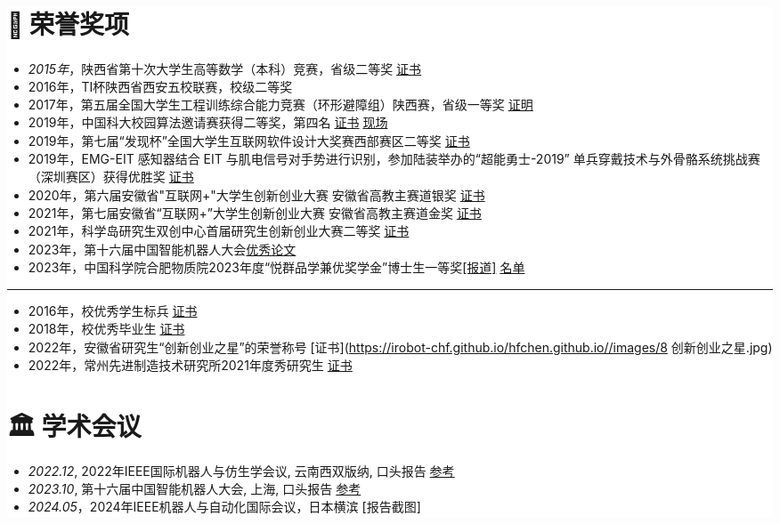 <span class='anchor' id='-ryjx'></span>

# 🏅 荣誉奖项
- _2015年_，陕西省第十次大学生高等数学（本科）竞赛，省级二等奖 [证书](https://irobot-chf.github.io/hfchen.github.io//images/高数竞赛.jpg)
- 2016年，TI杯陕西省西安五校联赛，校级二等奖
- 2017年，第五届全国大学生工程训练综合能力竞赛（环形避障组）陕西赛，省级一等奖 [证明](https://irobot-chf.github.io/hfchen.github.io//images/工程训练获奖证明.pdf)
- 2019年，中国科大校园算法邀请赛获得二等奖，第四名 [证书](https://irobot-chf.github.io/hfchen.github.io//images/1中科大算法大赛.jpg) [现场](https://irobot-chf.github.io/hfchen.github.io//images/微信图片_20240228191953.jpg)
- 2019年，第七届“发现杯”全国大学生互联网软件设计大奖赛西部赛区二等奖 [证书](https://irobot-chf.github.io/hfchen.github.io//images/2发现杯二等奖.jpg)
- 2019年，EMG-EIT 感知器结合 EIT 与肌电信号对手势进行识别，参加陆装举办的“超能勇士-2019” 单兵穿戴技术与外骨骼系统挑战赛（深圳赛区）获得优胜奖 [证书](https://irobot-chf.github.io/hfchen.github.io//images/3超能勇士1.jpg)
- 2020年，第六届安徽省"互联网+"大学生创新创业大赛 安徽省高教主赛道银奖 [证书](https://irobot-chf.github.io/hfchen.github.io//images/4第六届互联网加安徽省银奖.jpg)
- 2021年，第七届安徽省“互联网+”大学生创新创业大赛 安徽省高教主赛道金奖 [证书](https://irobot-chf.github.io/hfchen.github.io//images/2021互联网金.png)
- 2021年，科学岛研究生双创中心首届研究生创新创业大赛二等奖 [证书](https://irobot-chf.github.io/hfchen.github.io//images/6科学岛创新奖.jpg)
- 2023年，第十六届中国智能机器人大会[优秀论文](http://www.bihfcas.net/xw/23.10.27.html)
- 2023年，中国科学院合肥物质院2023年度“悦群品学兼优奖学金”博士生一等奖[[报道]](https://www.hf.cas.cn/sbpy/yjsc/gsgk/pyxxgk/202312/t20231215_6943279.html) [名单](https://www.hf.cas.cn/sbpy/yjsc/gsgk/pyxxgk/202312/P020231215539828540094.pdf)

---
- 2016年，校优秀学生标兵 [证书](https://irobot-chf.github.io/hfchen.github.io//images/优秀学生标兵.jpg)
- 2018年，校优秀毕业生 [证书](https://irobot-chf.github.io/hfchen.github.io//images/优秀毕业生.jpg)
- 2022年，安徽省研究生“创新创业之星”的荣誉称号 [证书](https://irobot-chf.github.io/hfchen.github.io//images/8 创新创业之星.jpg)
- 2022年，常州先进制造技术研究所2021年度秀研究生 [证书](https://irobot-chf.github.io/hfchen.github.io//images/2先进所优秀研究生.png)
  

<span class='anchor' id='-xshy'></span>

# 🏛️ 学术会议
- *2022.12*, 2022年IEEE国际机器人与仿生学会议, 云南西双版纳, 口头报告 [参考](http://www.bihfcas.net/xw/22.12.04.html)
- *2023.10*, 第十六届中国智能机器人大会, 上海, 口头报告 [参考](http://www.bihfcas.net/xw/23.10.27.html)
- *2024.05*，2024年IEEE机器人与自动化国际会议，日本横滨 [报告截图]
  

<span class='anchor' id='-gzsx'></span>



